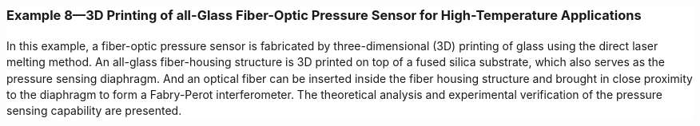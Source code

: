 ### Example 8—3D Printing of all-Glass Fiber-Optic Pressure Sensor for High-Temperature Applications

In this example, a fiber-optic pressure sensor is fabricated by three-dimensional (3D) printing of glass using the direct laser melting method. An all-glass fiber-housing structure is 3D printed on top of a fused silica substrate, which also serves as the pressure sensing diaphragm. And an optical fiber can be inserted inside the fiber housing structure and brought in close proximity to the diaphragm to form a Fabry-Perot interferometer. The theoretical analysis and experimental verification of the pressure sensing capability are presented.

